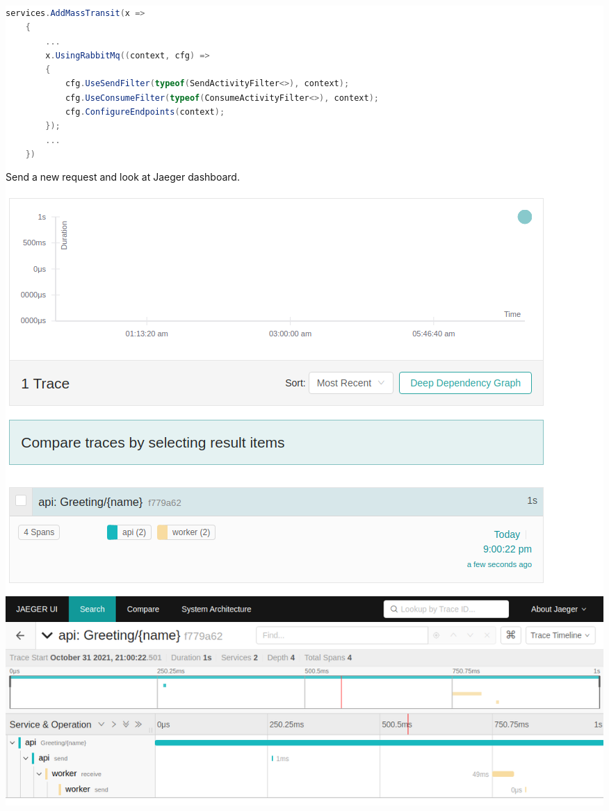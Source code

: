 ```c#
services.AddMassTransit(x =>
    {
        ...
        x.UsingRabbitMq((context, cfg) =>
        {
            cfg.UseSendFilter(typeof(SendActivityFilter<>), context);
            cfg.UseConsumeFilter(typeof(ConsumeActivityFilter<>), context);
            cfg.ConfigureEndpoints(context);
        });
        ...
    })
```

Send a new request and look at Jaeger dashboard.

![Jaeger traces list](/images/2021-11-02-distributed-tracing-for-messaging-application/jaeger-traces-2-attempt.png)

![Jaeger spans timeline](/images/2021-11-02-distributed-tracing-for-messaging-application/jaeger-spans-2-attempt.png)
